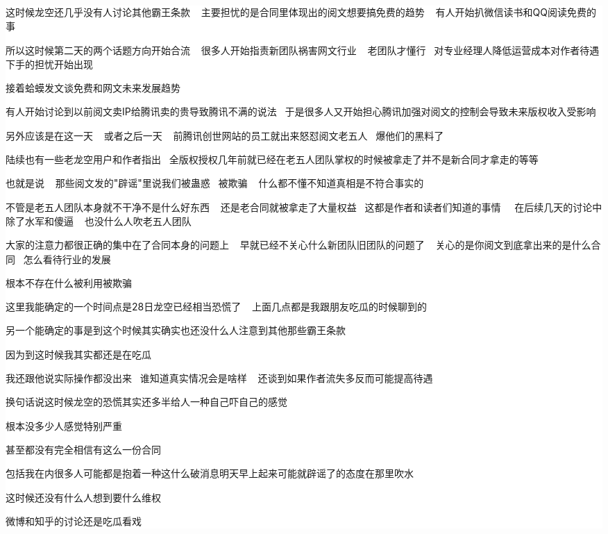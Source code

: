 这时候龙空还几乎没有人讨论其他霸王条款    主要担忧的是合同里体现出的阅文想要搞免费的趋势    有人开始扒微信读书和QQ阅读免费的事

所以这时候第二天的两个话题方向开始合流    很多人开始指责新团队祸害网文行业    老团队才懂行   对专业经理人降低运营成本对作者待遇下手的担忧开始出现

接着蛤蟆发文谈免费和网文未来发展趋势

有人开始讨论到以前阅文卖IP给腾讯卖的贵导致腾讯不满的说法   于是很多人又开始担心腾讯加强对阅文的控制会导致未来版权收入受影响

另外应该是在这一天    或者之后一天    前腾讯创世网站的员工就出来怒怼阅文老五人   爆他们的黑料了

陆续也有一些老龙空用户和作者指出   全版权授权几年前就已经在老五人团队掌权的时候被拿走了并不是新合同才拿走的等等


也就是说    那些阅文发的"辟谣"里说我们被蛊惑   被欺骗    什么都不懂不知道真相是不符合事实的


不管是老五人团队本身就不干净不是什么好东西    还是老合同就被拿走了大量权益   这都是作者和读者们知道的事情     在后续几天的讨论中除了水军和傻逼    也没什么人吹老五人团队

大家的注意力都很正确的集中在了合同本身的问题上    早就已经不关心什么新团队旧团队的问题了    关心的是你阅文到底拿出来的是什么合同   怎么看待行业的发展


根本不存在什么被利用被欺骗



这里我能确定的一个时间点是28日龙空已经相当恐慌了    上面几点都是我跟朋友吃瓜的时候聊到的

另一个能确定的事是到这个时候其实确实也还没什么人注意到其他那些霸王条款

因为到这时候我其实都还是在吃瓜    

我还跟他说实际操作都没出来   谁知道真实情况会是啥样    还谈到如果作者流失多反而可能提高待遇

换句话说这时候龙空的恐慌其实还多半给人一种自己吓自己的感觉

根本没多少人感觉特别严重

甚至都没有完全相信有这么一份合同

包括我在内很多人可能都是抱着一种这什么破消息明天早上起来可能就辟谣了的态度在那里吹水

这时候还没有什么人想到要什么维权

微博和知乎的讨论还是吃瓜看戏
